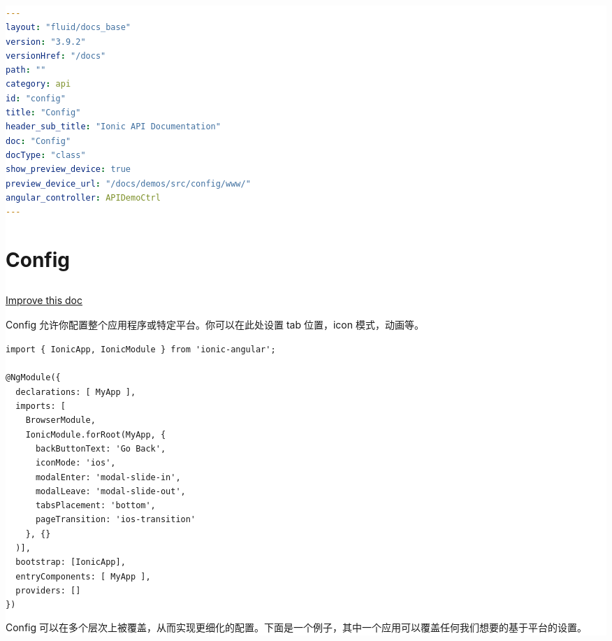 ```yaml
---
layout: "fluid/docs_base"
version: "3.9.2"
versionHref: "/docs"
path: ""
category: api
id: "config"
title: "Config"
header_sub_title: "Ionic API Documentation"
doc: "Config"
docType: "class"
show_preview_device: true
preview_device_url: "/docs/demos/src/config/www/"
angular_controller: APIDemoCtrl 
---
```










<h1 class="api-title">
<a class="anchor" name="config" href="#config"></a>

Config





</h1>

<a class="improve-v2-docs" href="http://github.com/ionic-team/ionic/edit/master/src/config/config.ts#L10">
Improve this doc
</a>






<p>Config 允许你配置整个应用程序或特定平台。你可以在此处设置 tab 位置，icon 模式，动画等。</p>

<pre><code class="lang-ts">import { IonicApp, IonicModule } from &#39;ionic-angular&#39;;

@NgModule({
  declarations: [ MyApp ],
  imports: [
    BrowserModule,
    IonicModule.forRoot(MyApp, {
      backButtonText: &#39;Go Back&#39;,
      iconMode: &#39;ios&#39;,
      modalEnter: &#39;modal-slide-in&#39;,
      modalLeave: &#39;modal-slide-out&#39;,
      tabsPlacement: &#39;bottom&#39;,
      pageTransition: &#39;ios-transition&#39;
    }, {}
  )],
  bootstrap: [IonicApp],
  entryComponents: [ MyApp ],
  providers: []
})
</code></pre>
<p>Config 可以在多个层次上被覆盖，从而实现更细化的配置。下面是一个例子，其中一个应用可以覆盖任何我们想要的基于平台的设置。</p>
